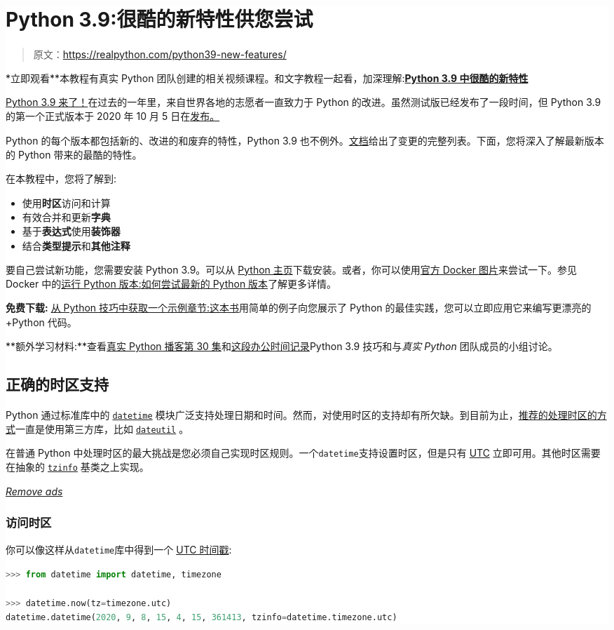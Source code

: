 # Python 3.9:很酷的新特性供您尝试

> 原文：<https://realpython.com/python39-new-features/>

*立即观看**本教程有真实 Python 团队创建的相关视频课程。和文字教程一起看，加深理解:[**Python 3.9 中很酷的新特性**](/courses/cool-new-features-python-39/)

[Python 3.9 来了！](https://www.python.org/downloads/release/python-390/)在过去的一年里，来自世界各地的志愿者一直致力于 Python 的改进。虽然测试版已经发布了一段时间，但 Python 3.9 的第一个正式版本于 2020 年 10 月 5 日在[发布。](https://www.python.org/dev/peps/pep-0596/)

Python 的每个版本都包括新的、改进的和废弃的特性，Python 3.9 也不例外。[文档](https://docs.python.org/3.9/whatsnew/3.9.html)给出了变更的完整列表。下面，您将深入了解最新版本的 Python 带来的最酷的特性。

在本教程中，您将了解到:

*   使用**时区**访问和计算
*   有效合并和更新**字典**
*   基于**表达式**使用**装饰器**
*   结合**类型提示**和**其他注释**

要自己尝试新功能，您需要安装 Python 3.9。可以从 [Python 主页](https://www.python.org/download/pre-releases/)下载安装。或者，你可以使用[官方 Docker 图片](https://hub.docker.com/_/python/)来尝试一下。参见 Docker 中的[运行 Python 版本:如何尝试最新的 Python 版本](https://realpython.com/python-versions-docker/)了解更多详情。

**免费下载:** [从 Python 技巧中获取一个示例章节:这本书](https://realpython.com/bonus/python-tricks-sample-pdf/)用简单的例子向您展示了 Python 的最佳实践，您可以立即应用它来编写更漂亮的+Python 代码。

**额外学习材料:**查看[真实 Python 播客第 30 集](https://realpython.com/podcasts/rpp/30/)和[这段办公时间记录](https://realpython.com/lessons/office-hours-2020-10-21/)Python 3.9 技巧和与*真实 Python* 团队成员的小组讨论。

## 正确的时区支持

Python 通过标准库中的 [`datetime`](https://realpython.com/python-datetime/) 模块广泛支持处理日期和时间。然而，对使用时区的支持却有所欠缺。到目前为止，[推荐的处理时区的方式](https://realpython.com/python-datetime/#working-with-time-zones)一直是使用第三方库，比如 [`dateutil`](https://dateutil.readthedocs.io/en/stable/) 。

在普通 Python 中处理时区的最大挑战是您必须自己实现时区规则。一个`datetime`支持设置时区，但是只有 [UTC](https://en.wikipedia.org/wiki/Coordinated_Universal_Time) 立即可用。其他时区需要在抽象的 [`tzinfo`](https://docs.python.org/3/library/datetime.html#tzinfo-objects) 基类之上实现。

[*Remove ads*](/account/join/)

### 访问时区

你可以像这样从`datetime`库中得到一个 [UTC 时间戳](https://blog.ganssle.io/articles/2019/11/utcnow.html):

>>>

```py
>>> from datetime import datetime, timezone

>>> datetime.now(tz=timezone.utc)
datetime.datetime(2020, 9, 8, 15, 4, 15, 361413, tzinfo=datetime.timezone.utc)
```
